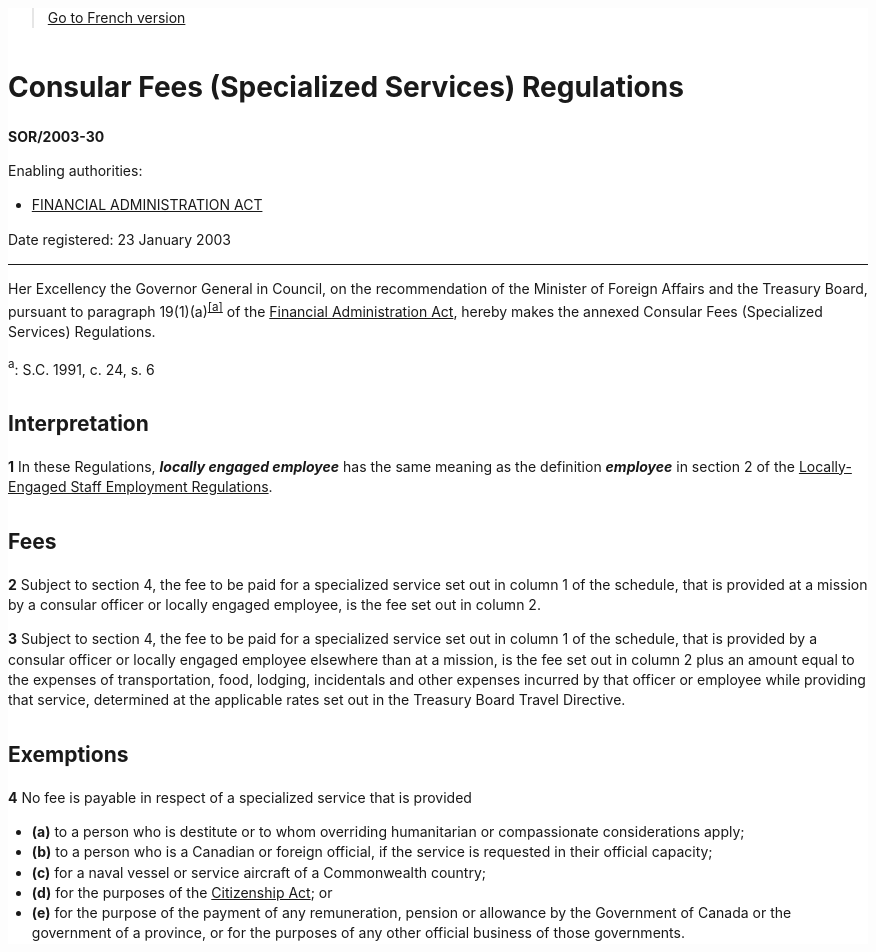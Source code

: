 > [Go to French version](/fr/Règlements/Décrets,%20ordonnances%20et%20règlements%20statutaires/2003/30.md)

# Consular Fees (Specialized Services) Regulations

**SOR/2003-30**

Enabling authorities: 
- [FINANCIAL ADMINISTRATION ACT](/en/Acts/Revised%20Statutes%20of%20Canada/F/F-11.md)

Date registered: 23 January 2003

----------

Her Excellency the Governor General in Council, on the recommendation of the Minister of Foreign Affairs and the Treasury Board, pursuant to paragraph 19(1)(a)<sup><a href='#fn_SOR-2003-30_e_hq_5199'>[a]</a></sup> of the [Financial Administration Act](/en/Acts/Revised%20Statutes%20of%20Canada/F/F-11.md), hereby makes the annexed Consular Fees (Specialized Services) Regulations.

<a name='fn_SOR-2003-30_e_hq_5199'><sup>a</sup></a>: S.C. 1991, c. 24, s. 6<br />




## Interpretation


**1** In these Regulations, ***locally engaged employee*** has the same meaning as the definition ***employee*** in section 2 of the [Locally-Engaged Staff Employment Regulations](/en/Regulations/Statutory%20Orders%20and%20Regulations/95/152.md).




## Fees


**2** Subject to section 4, the fee to be paid for a specialized service set out in column 1 of the schedule, that is provided at a mission by a consular officer or locally engaged employee, is the fee set out in column 2.



**3** Subject to section 4, the fee to be paid for a specialized service set out in column 1 of the schedule, that is provided by a consular officer or locally engaged employee elsewhere than at a mission, is the fee set out in column 2 plus an amount equal to the expenses of transportation, food, lodging, incidentals and other expenses incurred by that officer or employee while providing that service, determined at the applicable rates set out in the Treasury Board Travel Directive.




## Exemptions


**4** No fee is payable in respect of a specialized service that is provided
- **(a)** to a person who is destitute or to whom overriding humanitarian or compassionate considerations apply;
- **(b)** to a person who is a Canadian or foreign official, if the service is requested in their official capacity;
- **(c)** for a naval vessel or service aircraft of a Commonwealth country;
- **(d)** for the purposes of the [Citizenship Act](/en/Acts/Revised%20Statutes%20of%20Canada/C/C-29.md); or
- **(e)** for the purpose of the payment of any remuneration, pension or allowance by the Government of Canada or the government of a province, or for the purposes of any other official business of those governments.
